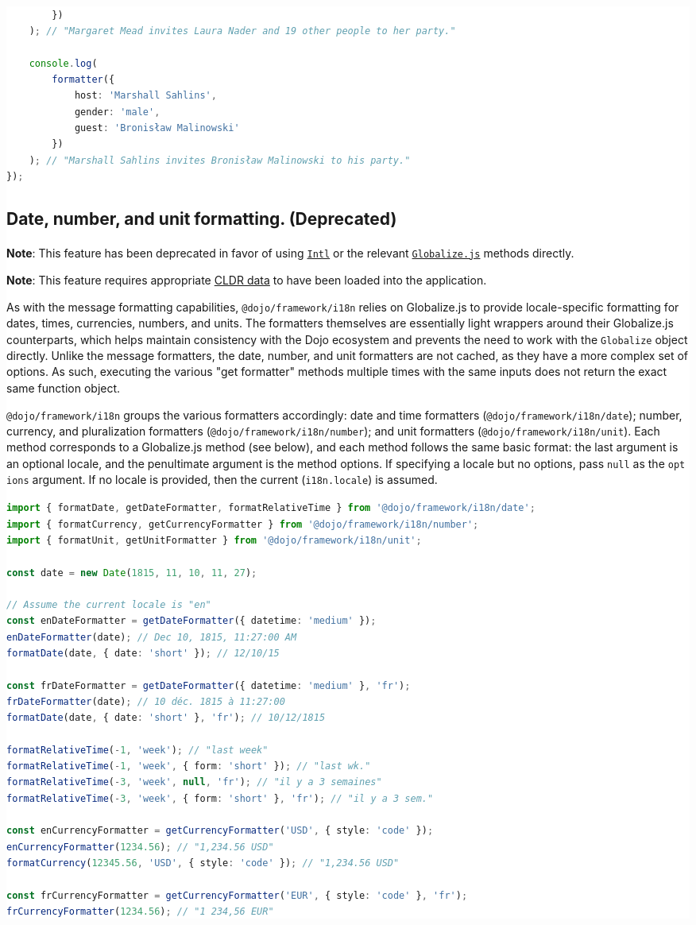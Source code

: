 ```ts
		})
	); // "Margaret Mead invites Laura Nader and 19 other people to her party."

	console.log(
		formatter({
			host: 'Marshall Sahlins',
			gender: 'male',
			guest: 'Bronisław Malinowski'
		})
	); // "Marshall Sahlins invites Bronisław Malinowski to his party."
});
```

## Date, number, and unit formatting. (Deprecated)

**Note**: This feature has been deprecated in favor of using [`Intl`](https://developer.mozilla.org/en-US/docs/Web/JavaScript/Reference/Global_Objects/Intl) or the relevant [`Globalize.js`](https://github.com/globalizejs/globalize) methods directly.

**Note**: This feature requires appropriate [CLDR data](#loading-cldr-data) to have been loaded into the application.

As with the message formatting capabilities, `@dojo/framework/i18n` relies on Globalize.js to provide locale-specific formatting for dates, times, currencies, numbers, and units. The formatters themselves are essentially light wrappers around their Globalize.js counterparts, which helps maintain consistency with the Dojo ecosystem and prevents the need to work with the `Globalize` object directly. Unlike the message formatters, the date, number, and unit formatters are not cached, as they have a more complex set of options. As such, executing the various "get formatter" methods multiple times with the same inputs does not return the exact same function object.

`@dojo/framework/i18n` groups the various formatters accordingly: date and time formatters (`@dojo/framework/i18n/date`); number, currency, and pluralization formatters (`@dojo/framework/i18n/number`); and unit formatters (`@dojo/framework/i18n/unit`). Each method corresponds to a Globalize.js method (see below), and each method follows the same basic format: the last argument is an optional locale, and the penultimate argument is the method options. If specifying a locale but no options, pass `null` as the `options` argument. If no locale is provided, then the current (`i18n.locale`) is assumed.

```ts
import { formatDate, getDateFormatter, formatRelativeTime } from '@dojo/framework/i18n/date';
import { formatCurrency, getCurrencyFormatter } from '@dojo/framework/i18n/number';
import { formatUnit, getUnitFormatter } from '@dojo/framework/i18n/unit';

const date = new Date(1815, 11, 10, 11, 27);

// Assume the current locale is "en"
const enDateFormatter = getDateFormatter({ datetime: 'medium' });
enDateFormatter(date); // Dec 10, 1815, 11:27:00 AM
formatDate(date, { date: 'short' }); // 12/10/15

const frDateFormatter = getDateFormatter({ datetime: 'medium' }, 'fr');
frDateFormatter(date); // 10 déc. 1815 à 11:27:00
formatDate(date, { date: 'short' }, 'fr'); // 10/12/1815

formatRelativeTime(-1, 'week'); // "last week"
formatRelativeTime(-1, 'week', { form: 'short' }); // "last wk."
formatRelativeTime(-3, 'week', null, 'fr'); // "il y a 3 semaines"
formatRelativeTime(-3, 'week', { form: 'short' }, 'fr'); // "il y a 3 sem."

const enCurrencyFormatter = getCurrencyFormatter('USD', { style: 'code' });
enCurrencyFormatter(1234.56); // "1,234.56 USD"
formatCurrency(12345.56, 'USD', { style: 'code' }); // "1,234.56 USD"

const frCurrencyFormatter = getCurrencyFormatter('EUR', { style: 'code' }, 'fr');
frCurrencyFormatter(1234.56); // "1 234,56 EUR"
```